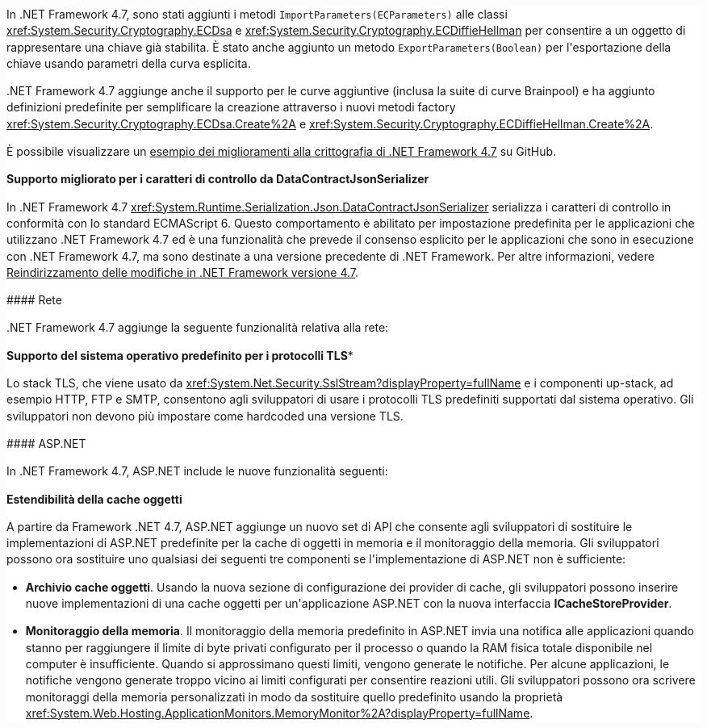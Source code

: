 In .NET Framework 4.7, sono stati aggiunti i metodi `ImportParameters(ECParameters)` alle classi <xref:System.Security.Cryptography.ECDsa> e <xref:System.Security.Cryptography.ECDiffieHellman> per consentire a un oggetto di rappresentare una chiave già stabilita. È stato anche aggiunto un metodo `ExportParameters(Boolean)` per l'esportazione della chiave usando parametri della curva esplicita.

.NET Framework 4.7 aggiunge anche il supporto per le curve aggiuntive (inclusa la suite di curve Brainpool) e ha aggiunto definizioni predefinite per semplificare la creazione attraverso i nuovi metodi factory <xref:System.Security.Cryptography.ECDsa.Create%2A> e <xref:System.Security.Cryptography.ECDiffieHellman.Create%2A>.

È possibile visualizzare un [esempio dei miglioramenti alla crittografia di .NET Framework 4.7](https://gist.github.com/richlander/5a182899895a87a296c21ada97f7a54e) su GitHub.

**Supporto migliorato per i caratteri di controllo da DataContractJsonSerializer**

In .NET Framework 4.7 <xref:System.Runtime.Serialization.Json.DataContractJsonSerializer> serializza i caratteri di controllo in conformità con lo standard ECMAScript 6. Questo comportamento è abilitato per impostazione predefinita per le applicazioni che utilizzano .NET Framework 4.7 ed è una funzionalità che prevede il consenso esplicito per le applicazioni che sono in esecuzione con .NET Framework 4.7, ma sono destinate a una versione precedente di .NET Framework. Per altre informazioni, vedere [Reindirizzamento delle modifiche in .NET Framework versione 4.7](../../../docs/framework/migration-guide/retargeting-changes-in-the-net-framework-4-7.md).

<a name="net47" />
#### <a name="networking"></a>Rete

.NET Framework 4.7 aggiunge la seguente funzionalità relativa alla rete:

**Supporto del sistema operativo predefinito per i protocolli TLS***

Lo stack TLS, che viene usato da <xref:System.Net.Security.SslStream?displayProperty=fullName> e i componenti up-stack, ad esempio HTTP, FTP e SMTP, consentono agli sviluppatori di usare i protocolli TLS predefiniti supportati dal sistema operativo. Gli sviluppatori non devono più impostare come hardcoded una versione TLS.

<a name="ASP-NET47" />
#### <a name="aspnet"></a>ASP.NET

In .NET Framework 4.7, ASP.NET include le nuove funzionalità seguenti:

**Estendibilità della cache oggetti**

A partire da Framework .NET 4.7, ASP.NET aggiunge un nuovo set di API che consente agli sviluppatori di sostituire le implementazioni di ASP.NET predefinite per la cache di oggetti in memoria e il monitoraggio della memoria. Gli sviluppatori possono ora sostituire uno qualsiasi dei seguenti tre componenti se l'implementazione di ASP.NET non è sufficiente:

- **Archivio cache oggetti**. Usando la nuova sezione di configurazione dei provider di cache, gli sviluppatori possono inserire nuove implementazioni di una cache oggetti per un'applicazione ASP.NET con la nuova interfaccia **ICacheStoreProvider**.
 
- **Monitoraggio della memoria**. Il monitoraggio della memoria predefinito in ASP.NET invia una notifica alle applicazioni quando stanno per raggiungere il limite di byte privati configurato per il processo o quando la RAM fisica totale disponibile nel computer è insufficiente. Quando si approssimano questi limiti, vengono generate le notifiche. Per alcune applicazioni, le notifiche vengono generate troppo vicino ai limiti configurati per consentire reazioni utili. Gli sviluppatori possono ora scrivere monitoraggi della memoria personalizzati in modo da sostituire quello predefinito usando la proprietà <xref:System.Web.Hosting.ApplicationMonitors.MemoryMonitor%2A?displayProperty=fullName>.
